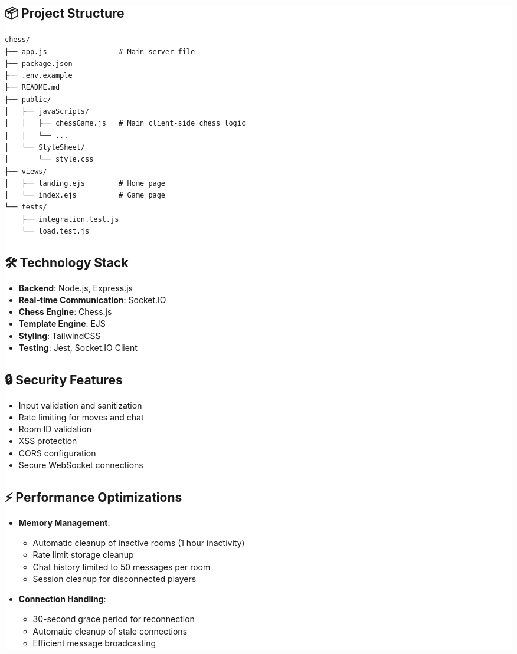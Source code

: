 ## 📦 Project Structure

```
chess/
├── app.js                 # Main server file
├── package.json
├── .env.example
├── README.md
├── public/
│   ├── javaScripts/
│   │   ├── chessGame.js   # Main client-side chess logic
│   │   └── ...
│   └── StyleSheet/
│       └── style.css
├── views/
│   ├── landing.ejs        # Home page
│   └── index.ejs          # Game page
└── tests/
    ├── integration.test.js
    └── load.test.js
```

## 🛠️ Technology Stack

- **Backend**: Node.js, Express.js
- **Real-time Communication**: Socket.IO
- **Chess Engine**: Chess.js
- **Template Engine**: EJS
- **Styling**: TailwindCSS
- **Testing**: Jest, Socket.IO Client

## 🔒 Security Features

- Input validation and sanitization
- Rate limiting for moves and chat
- Room ID validation
- XSS protection
- CORS configuration
- Secure WebSocket connections

## ⚡ Performance Optimizations

- **Memory Management**:
  - Automatic cleanup of inactive rooms (1 hour inactivity)
  - Rate limit storage cleanup
  - Chat history limited to 50 messages per room
  - Session cleanup for disconnected players

- **Connection Handling**:
  - 30-second grace period for reconnection
  - Automatic cleanup of stale connections
  - Efficient message broadcasting
